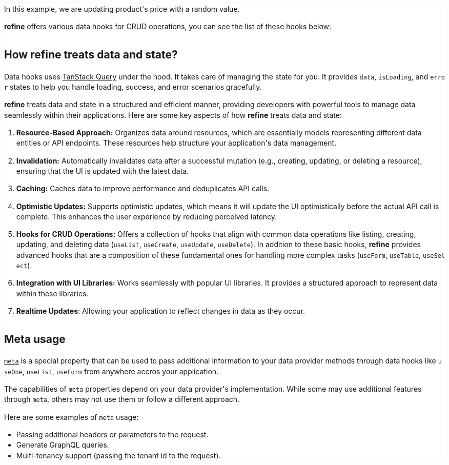 In this example, we are updating product's price with a random value.

<UseUpdate />

**refine** offers various data hooks for CRUD operations, you can see the list of these hooks below:

<DataHooks />

## How refine treats data and state?

Data hooks uses [TanStack Query](https://tanstack.com/query) under the hood. It takes care of managing the state for you. It provides `data`, `isLoading`, and `error` states to help you handle loading, success, and error scenarios gracefully.

**refine** treats data and state in a structured and efficient manner, providing developers with powerful tools to manage data seamlessly within their applications. Here are some key aspects of how **refine** treats data and state:

1. **Resource-Based Approach:** Organizes data around resources, which are essentially models representing different data entities or API endpoints. These resources help structure your application's data management.

2. **Invalidation:** Automatically invalidates data after a successful mutation (e.g., creating, updating, or deleting a resource), ensuring that the UI is updated with the latest data.

3. **Caching:** Caches data to improve performance and deduplicates API calls.

4. **Optimistic Updates:** Supports optimistic updates, which means it will update the UI optimistically before the actual API call is complete. This enhances the user experience by reducing perceived latency.

5. **Hooks for CRUD Operations:** Offers a collection of hooks that align with common data operations like listing, creating, updating, and deleting data (`useList`, `useCreate`, `useUpdate`, `useDelete`). In addition to these basic hooks, **refine** provides advanced hooks that are a composition of these fundamental ones for handling more complex tasks (`useForm`, `useTable`, `useSelect`).

6. **Integration with UI Libraries:** Works seamlessly with popular UI libraries. It provides a structured approach to represent data within these libraries.

7. **Realtime Updates**: Allowing your application to reflect changes in data as they occur.

## Meta usage <GuideBadge id="guides-concepts/general-concepts#meta" />

[`meta`][meta] is a special property that can be used to pass additional information to your data provider methods through data hooks like `useOne`, `useList`, `useForm` from anywhere accros your application.

The capabilities of `meta` properties depend on your data provider's implementation. While some may use additional features through `meta`, others may not use them or follow a different approach.

Here are some examples of `meta` usage:

- Passing additional headers or parameters to the request.
- Generate GraphQL queries.
- Multi-tenancy support (passing the tenant id to the request).


[basekey]: /docs/api-reference/core/interfaceReferences/#basekey
[create-a-data-provider]: /docs/tutorial/understanding-dataprovider/create-dataprovider/
[swizzle-a-data-provider]: /docs/tutorial/understanding-dataprovider/swizzle/
[data-provider-tutorial]: /docs/tutorial/understanding-dataprovider/index/
[use-api-url]: /docs/api-reference/core/hooks/data/useApiUrl/
[use-create]: /docs/api-reference/core/hooks/data/useCreate/
[use-create-many]: /docs/api-reference/core/hooks/data/useCreateMany/
[use-custom]: /docs/api-reference/core/hooks/data/useCustom/
[use-delete]: /docs/api-reference/core/hooks/data/useDelete/
[use-delete-many]: /docs/api-reference/core/hooks/data/useDeleteMany/
[use-list]: /docs/api-reference/core/hooks/data/useList/
[use-infinite-list]: /docs/api-reference/core/hooks/data/useInfiniteList/
[use-many]: /docs/api-reference/core/hooks/data/useMany/
[use-one]: /docs/api-reference/core/hooks/data/useOne/
[use-update]: /docs/api-reference/core/hooks/data/useUpdate/
[use-update-many]: /docs/api-reference/core/hooks/data/useUpdateMany/
[crud-sorting]: /docs/api-reference/core/interfaceReferences/#crudsorting
[crud-filters]: /docs/api-reference/core/interfaceReferences/#crudfilters
[pagination]: /docs/api-reference/core/interfaceReferences/#pagination
[http-error]: /docs/api-reference/core/interfaceReferences/#httperror
[meta-data]: /docs/api-reference/core/interfaceReferences/#metadataquery
[meta]: /docs/api-reference/core/interfaceReferences/#metadataquery
[use-login]: /docs/api-reference/core/hooks/authentication/useLogin/
[use-register]: /docs/api-reference/core/hooks/authentication/useRegister/